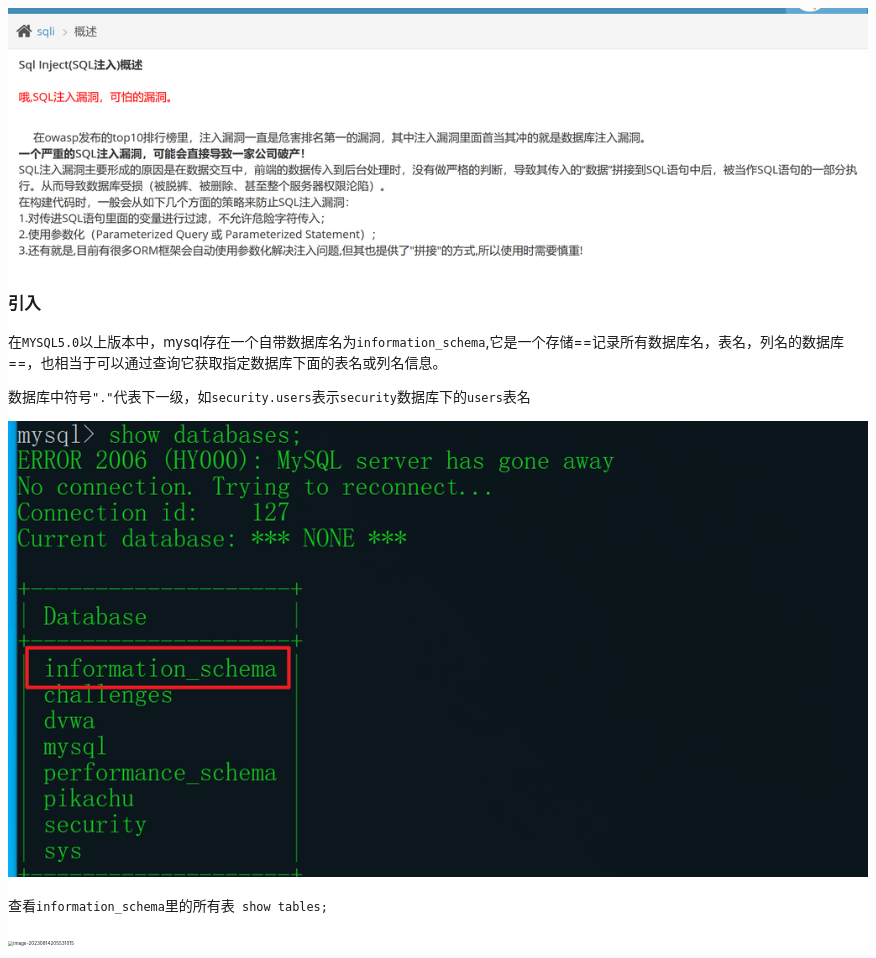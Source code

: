![image-20230815221138682](./Pikachu%E9%9D%B6%E5%9C%BA.assets/image-20230815221138682.png)



### 引入

在`MYSQL5.0`以上版本中，mysql存在一个自带数据库名为`information_schema`,它是一个存储==记录所有数据库名，表名，列名的数据库==，也相当于可以通过查询它获取指定数据库下面的表名或列名信息。

数据库中符号`"."`代表下一级，如`security.users`表示`security`数据库下的`users`表名

![image-20230814205017557](./Pikachu%E9%9D%B6%E5%9C%BA.assets/image-20230814205017557.png)

查看`information_schema`里的所有表` show tables;`



<img src="./Pikachu%E9%9D%B6%E5%9C%BA.assets/image-20230814205531015.png" alt="image-20230814205531015" style="zoom:33%;" />
